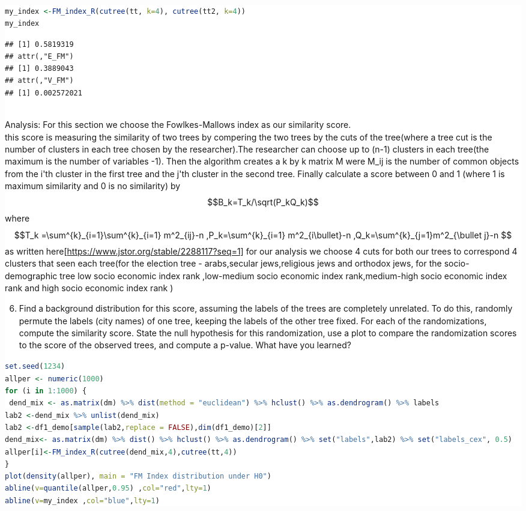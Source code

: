 
```r
my_index <-FM_index_R(cutree(tt, k=4), cutree(tt2, k=4))
my_index
```

```
## [1] 0.5819319
## attr(,"E_FM")
## [1] 0.3889043
## attr(,"V_FM")
## [1] 0.002572021
```
<br>Analysis:
For this section we choose the Fowlkes-Mallows index as our similarity score.<br>
this score is measuring the similarity of two trees by compering the two trees by the cuts of the tree(where a tree cut is the number of clusters in each tree chosen by the researcher).The researcher can choose up to (n-1) clusters in each tree(the maximum is the number of variables -1).
Then the algorithm creates a k by k matrix M were M_ij is the number of common objects from the i'th cluster in the first tree and the j'th cluster in the second tree.
Finally calculate a score between 0 and 1 (where 1 is maximum similarity and 0 is no similarity) by 
$$B_k=T_k/\sqrt(P_kQ_k)$$
where
$$T_k =\sum^{k}_{i=1}\sum^{k}_{i=1} m^2_{ij}-n ,P_k=\sum^{k}_{i=1} m^2_{i\bullet}-n ,Q_k=\sum^{k}_{j=1}m^2_{\bullet j}-n $$
as written here[https://www.jstor.org/stable/2288117?seq=1]
for our analysis we choose 4 cuts for both our trees to correspond 4 clusters that seen each tree(for the election tree - arabs,secular jews,religious jews and orthodox jews, for the socio-demographic tree low socio economic index rank ,low-medium socio economic index rank,medium-high socio economic index rank and high socio economic index rank  ) 

6. Find a background distribution for this score, assuming the labels of the trees are completely unrelated.
To do this, randomly permute the labels (city names) of one tree, keeping the labels of the other tree
fixed. For each of the randomizations, compute the similarity score. State the null hypothesis for this
randomization, use a plot to compare the randomization scores to the score of the observed trees, and
compute a p-value. What have you learned?


```r
set.seed(1234)
allper <- numeric(1000)
for (i in 1:1000) {
 dend_mix <- as.matrix(dm) %>% dist(method = "euclidean") %>% hclust() %>% as.dendrogram() %>% labels
lab2 <-dend_mix %>% unlist(dend_mix)
lab2 <-df1_demo[sample(lab2,replace = FALSE),dim(df1_demo)[2]]
dend_mix<- as.matrix(dm) %>% dist() %>% hclust() %>% as.dendrogram() %>% set("labels",lab2) %>% set("labels_cex", 0.5)
allper[i]<-FM_index_R(cutree(dend_mix,4),cutree(tt,4))
}
plot(density(allper), main = "FM Index distribution under H0")
abline(v=quantile(allper,0.95) ,col="red",lty=1)
abline(v=my_index ,col="blue",lty=1)
```
